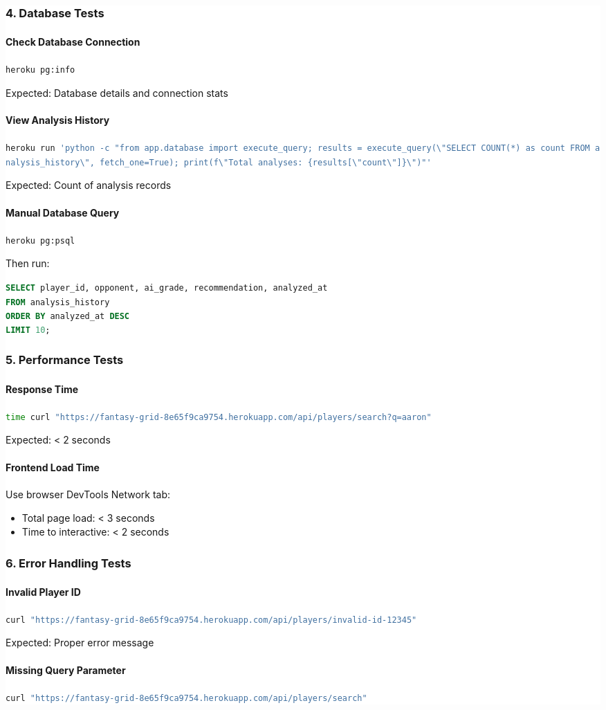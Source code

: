 ### 4. Database Tests

#### Check Database Connection
```bash
heroku pg:info
```

Expected: Database details and connection stats

#### View Analysis History
```bash
heroku run 'python -c "from app.database import execute_query; results = execute_query(\"SELECT COUNT(*) as count FROM analysis_history\", fetch_one=True); print(f\"Total analyses: {results[\"count\"]}\")"'
```

Expected: Count of analysis records

#### Manual Database Query
```bash
heroku pg:psql
```

Then run:
```sql
SELECT player_id, opponent, ai_grade, recommendation, analyzed_at
FROM analysis_history
ORDER BY analyzed_at DESC
LIMIT 10;
```

### 5. Performance Tests

#### Response Time
```bash
time curl "https://fantasy-grid-8e65f9ca9754.herokuapp.com/api/players/search?q=aaron"
```

Expected: < 2 seconds

#### Frontend Load Time
Use browser DevTools Network tab:
- Total page load: < 3 seconds
- Time to interactive: < 2 seconds

### 6. Error Handling Tests

#### Invalid Player ID
```bash
curl "https://fantasy-grid-8e65f9ca9754.herokuapp.com/api/players/invalid-id-12345"
```

Expected: Proper error message

#### Missing Query Parameter
```bash
curl "https://fantasy-grid-8e65f9ca9754.herokuapp.com/api/players/search"
```

